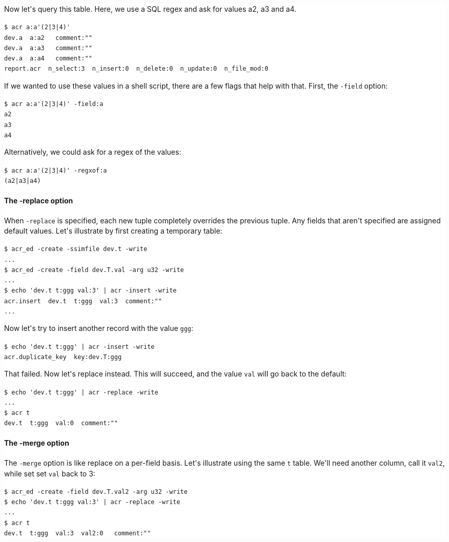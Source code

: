 Now let's query this table. Here, we use a SQL regex and ask for values a2, a3 and a4.

    $ acr a:a'(2|3|4)'
    dev.a  a:a2   comment:""
    dev.a  a:a3   comment:""
    dev.a  a:a4   comment:""
    report.acr  n_select:3  n_insert:0  n_delete:0  n_update:0  n_file_mod:0

If we wanted to use these values in a shell script, there are a few flags that help with that.
First, the `-field` option:

    $ acr a:a'(2|3|4)' -field:a
    a2
    a3
    a4

Alternatively, we could ask for a regex of the values:

    $ acr a:a'(2|3|4)' -regxof:a
    (a2|a3|a4)

#### The -replace option

When `-replace` is specified, each new tuple completely overrides the previous tuple. 
Any fields that aren't specified are assigned default values. Let's illustrate by first
creating a temporary table:

    $ acr_ed -create -ssimfile dev.t -write
    ...
    $ acr_ed -create -field dev.T.val -arg u32 -write
    ...
    $ echo 'dev.t t:ggg val:3' | acr -insert -write
    acr.insert  dev.t  t:ggg  val:3  comment:""
    ...
    
Now let's try to insert another record with the value `ggg`:

    $ echo 'dev.t t:ggg' | acr -insert -write
    acr.duplicate_key  key:dev.T:ggg

That failed. Now let's replace instead. This will succeed, and the value `val`
will go back to the default:

    $ echo 'dev.t t:ggg' | acr -replace -write
    ...
    $ acr t
    dev.t  t:ggg  val:0  comment:""
    
#### The -merge option

The `-merge` option is like replace on a per-field basis. Let's illustrate
using the same `t` table. We'll need another column, call it `val2`, while 
set set `val` back to 3:

    $ acr_ed -create -field dev.T.val2 -arg u32 -write
    $ echo 'dev.t t:ggg val:3' | acr -replace -write
    ...
    $ acr t
    dev.t  t:ggg  val:3  val2:0   comment:""
    